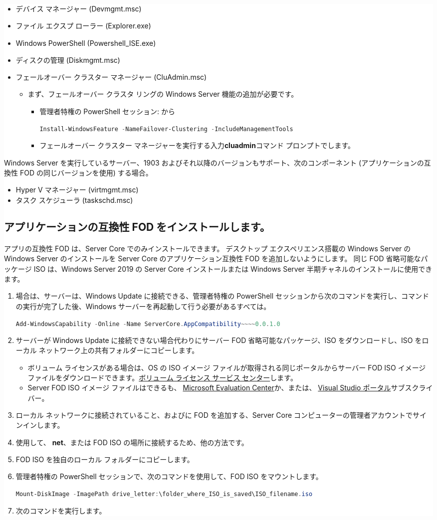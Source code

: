 -   デバイス マネージャー (Devmgmt.msc)

-   ファイル エクスプ ローラー (Explorer.exe)

-   Windows PowerShell (Powershell_ISE.exe)

-   ディスクの管理 (Diskmgmt.msc)

-   フェールオーバー クラスター マネージャー (CluAdmin.msc)

    -   まず、フェールオーバー クラスタ リングの Windows Server 機能の追加が必要です。

        -   管理者特権の PowerShell セッション: から 

            ```PowerShell
            Install-WindowsFeature -NameFailover-Clustering -IncludeManagementTools
            ```

        -   フェールオーバー クラスター マネージャーを実行する入力**cluadmin**コマンド プロンプトでします。

Windows Server を実行しているサーバー、1903 およびそれ以降のバージョンもサポート、次のコンポーネント (アプリケーションの互換性 FOD の同じバージョンを使用) する場合。

- Hyper V マネージャー (virtmgmt.msc)
- タスク スケジューラ (taskschd.msc)

## <a name="installing-the-app-compatibility-fod"></a>アプリケーションの互換性 FOD をインストールします。

アプリの互換性 FOD は、Server Core でのみインストールできます。 デスクトップ エクスペリエンス搭載の Windows Server の Windows Server のインストールを Server Core のアプリケーション互換性 FOD を追加しないようにします。 同じ FOD 省略可能なパッケージ ISO は、Windows Server 2019 の Server Core インストールまたは Windows Server 半期チャネルのインストールに使用できます。

1. 場合は、サーバーは、Windows Update に接続できる、管理者特権の PowerShell セッションから次のコマンドを実行し、コマンドの実行が完了した後、Windows サーバーを再起動して行う必要があるすべては。

    ```PowerShell
    Add-WindowsCapability -Online -Name ServerCore.AppCompatibility~~~~0.0.1.0
    ```

2. サーバーが Windows Update に接続できない場合代わりにサーバー FOD 省略可能なパッケージ、ISO をダウンロードし、ISO をローカル ネットワーク上の共有フォルダーにコピーします。

   - ボリューム ライセンスがある場合は、OS の ISO イメージ ファイルが取得される同じポータルからサーバー FOD ISO イメージ ファイルをダウンロードできます。[ボリューム ライセンス サービス センター](https://www.microsoft.com/Licensing/servicecenter/default.aspx)します。
   - Server FOD ISO イメージ ファイルはできるも、 [Microsoft Evaluation Center](https://www.microsoft.com/evalcenter/evaluate-windows-server)か、または、 [Visual Studio ポータル](https://visualstudio.microsoft.com)サブスクライバー。

3. ローカル ネットワークに接続されていること、およびに FOD を追加する、Server Core コンピューターの管理者アカウントでサインインします。

4. 使用して、 **net**、または FOD ISO の場所に接続するため、他の方法です。

5. FOD ISO を独自のローカル フォルダーにコピーします。

6. 管理者特権の PowerShell セッションで、次のコマンドを使用して、FOD ISO をマウントします。

    ```PowerShell
    Mount-DiskImage -ImagePath drive_letter:\folder_where_ISO_is_saved\ISO_filename.iso
    ```

7. 次のコマンドを実行します。
